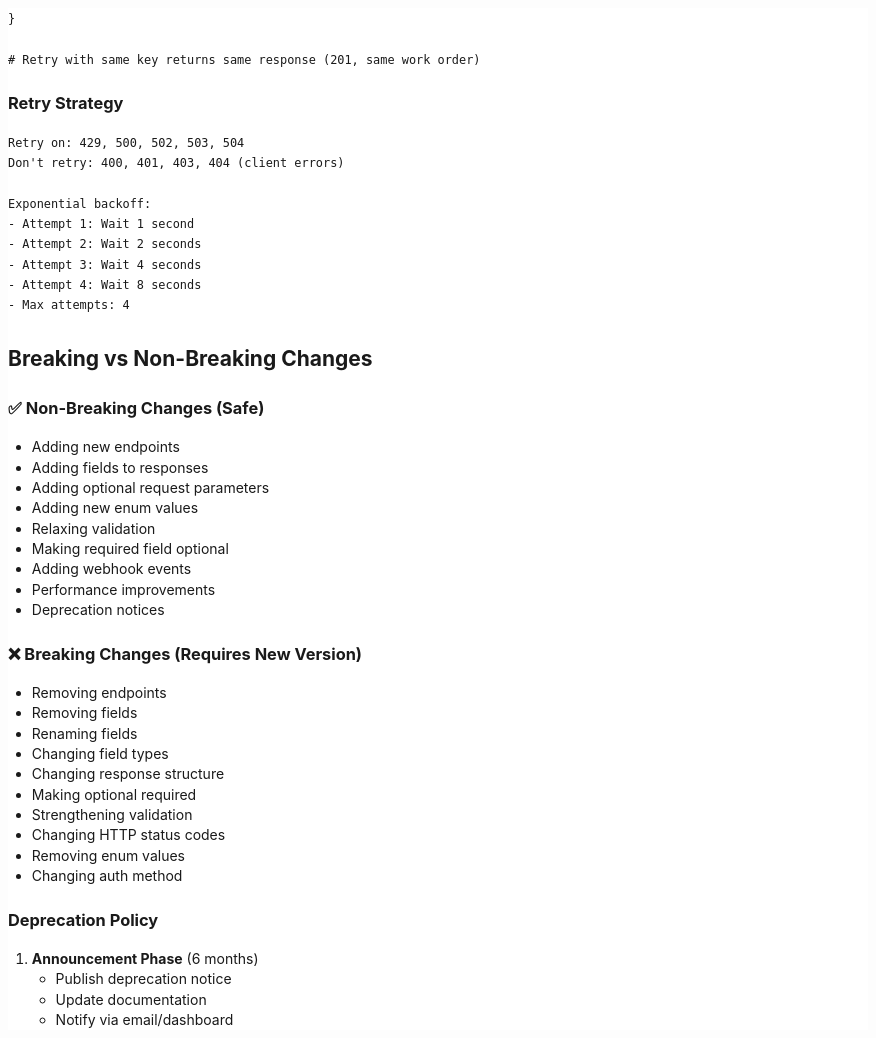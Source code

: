 ```
}

# Retry with same key returns same response (201, same work order)
```

### Retry Strategy

```
Retry on: 429, 500, 502, 503, 504
Don't retry: 400, 401, 403, 404 (client errors)

Exponential backoff:
- Attempt 1: Wait 1 second
- Attempt 2: Wait 2 seconds
- Attempt 3: Wait 4 seconds
- Attempt 4: Wait 8 seconds
- Max attempts: 4
```

## Breaking vs Non-Breaking Changes

### ✅ Non-Breaking Changes (Safe)

- Adding new endpoints
- Adding fields to responses
- Adding optional request parameters
- Adding new enum values
- Relaxing validation
- Making required field optional
- Adding webhook events
- Performance improvements
- Deprecation notices

### ❌ Breaking Changes (Requires New Version)

- Removing endpoints
- Removing fields
- Renaming fields
- Changing field types
- Changing response structure
- Making optional required
- Strengthening validation
- Changing HTTP status codes
- Removing enum values
- Changing auth method

### Deprecation Policy

1. **Announcement Phase** (6 months)
   - Publish deprecation notice
   - Update documentation
   - Notify via email/dashboard

